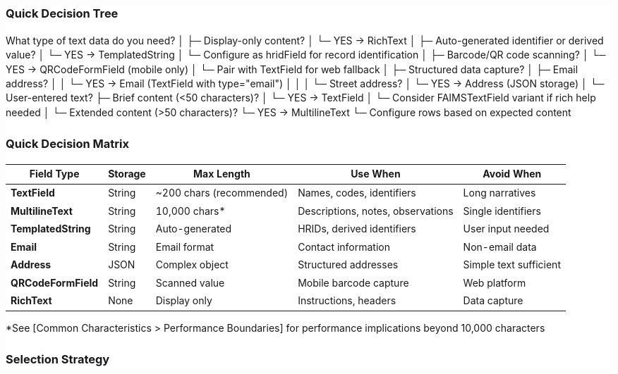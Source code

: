 ### Quick Decision Tree

What type of text data do you need?
│
├─ Display-only content?
│  └─ YES → RichText
│
├─ Auto-generated identifier or derived value?
│  └─ YES → TemplatedString
│     └─ Configure as hridField for record identification
│
├─ Barcode/QR code scanning?
│  └─ YES → QRCodeFormField (mobile only)
│     └─ Pair with TextField for web fallback
│
├─ Structured data capture?
│  ├─ Email address?
│  │  └─ YES → Email (TextField with type="email")
│  │
│  └─ Street address?
│     └─ YES → Address (JSON storage)
│
└─ User-entered text?
   ├─ Brief content (<50 characters)?
   │  └─ YES → TextField
   │     └─ Consider FAIMSTextField variant if rich help needed
   │
   └─ Extended content (>50 characters)?
      └─ YES → MultilineText
         └─ Configure rows based on expected content

### Quick Decision Matrix

| Field Type | Storage | Max Length | Use When | Avoid When |
|------------|---------|------------|----------|------------|
| **TextField** | String | ~200 chars (recommended) | Names, codes, identifiers | Long narratives |
| **MultilineText** | String | 10,000 chars* | Descriptions, notes, observations | Single identifiers |
| **TemplatedString** | String | Auto-generated | HRIDs, derived identifiers | User input needed |
| **Email** | String | Email format | Contact information | Non-email data |
| **Address** | JSON | Complex object | Structured addresses | Simple text sufficient |
| **QRCodeFormField** | String | Scanned value | Mobile barcode capture | Web platform |
| **RichText** | None | Display only | Instructions, headers | Data capture |

*See [Common Characteristics > Performance Boundaries] for performance implications beyond 10,000 characters

### Selection Strategy
